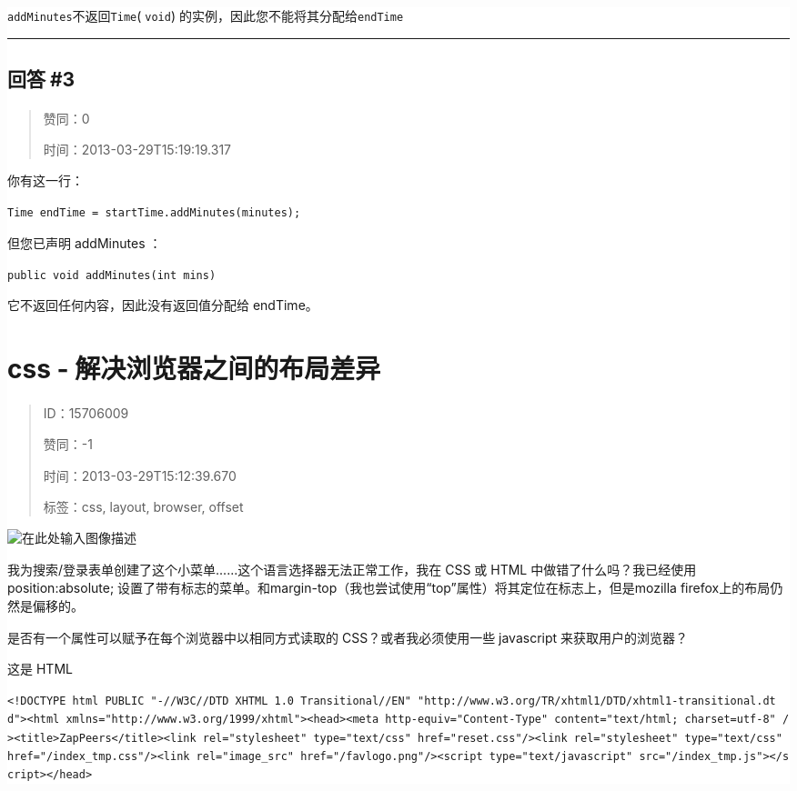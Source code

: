 `addMinutes`不返回`Time`( `void`) 的实例，因此您不能将其分配给`endTime`

* * *

## 回答 #3

> 赞同：0
> 
> 时间：2013-03-29T15:19:19.317

你有这一行：

```
Time endTime = startTime.addMinutes(minutes); 
```

但您已声明 addMinutes ：

```
public void addMinutes(int mins) 
```

它不返回任何内容，因此没有返回值分配给 endTime。

# css - 解决浏览器之间的布局差异

> ID：15706009
> 
> 赞同：-1
> 
> 时间：2013-03-29T15:12:39.670
> 
> 标签：css, layout, browser, offset

![在此处输入图像描述](../Images/f7fe6dfee89fe02ef02709264e273d38.png)

我为搜索/登录表单创建了这个小菜单......这个语言选择器无法正常工作，我在 CSS 或 HTML 中做错了什么吗？我已经使用 position:absolute; 设置了带有标志的菜单。和margin-top（我也尝试使用“top”属性）将其定位在标志上，但是mozilla firefox上的布局仍然是偏移的。

是否有一个属性可以赋予在每个浏览器中以相同方式读取的 CSS？或者我必须使用一些 javascript 来获取用户的浏览器？

这是 HTML

```
<!DOCTYPE html PUBLIC "-//W3C//DTD XHTML 1.0 Transitional//EN" "http://www.w3.org/TR/xhtml1/DTD/xhtml1-transitional.dtd"><html xmlns="http://www.w3.org/1999/xhtml"><head><meta http-equiv="Content-Type" content="text/html; charset=utf-8" /><title>ZapPeers</title><link rel="stylesheet" type="text/css" href="reset.css"/><link rel="stylesheet" type="text/css" href="/index_tmp.css"/><link rel="image_src" href="/favlogo.png"/><script type="text/javascript" src="/index_tmp.js"></script></head>
```